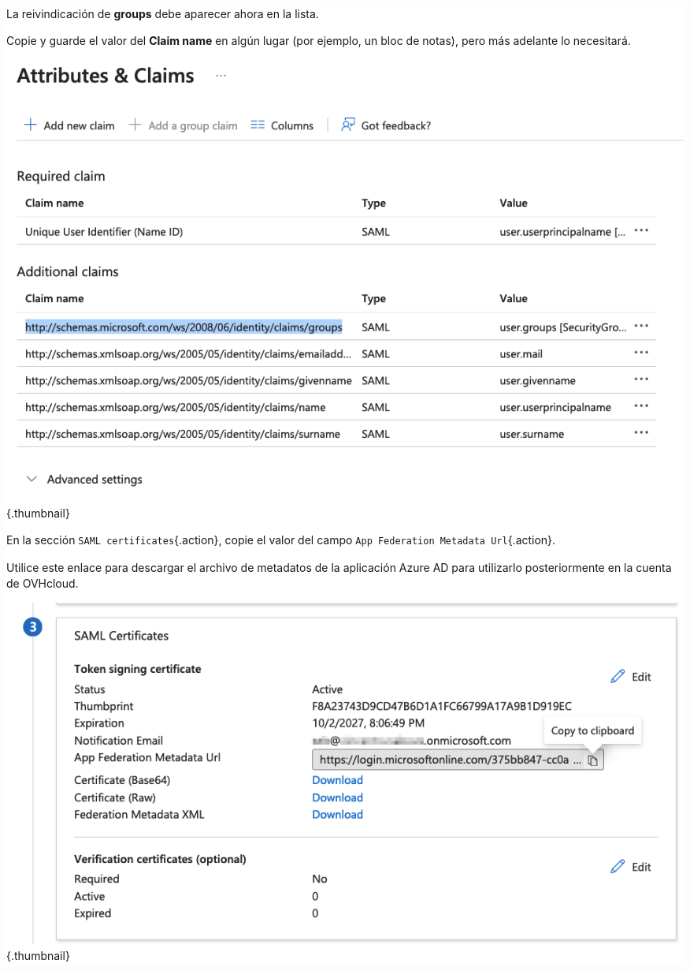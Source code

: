 La reivindicación de **groups** debe aparecer ahora en la lista.

Copie y guarde el valor del **Claim name** en algún lugar (por ejemplo, un bloc de notas), pero más adelante lo necesitará.

![Azure AD SSO etapa 12](images/azure_ad_sso_12.png){.thumbnail}

En la sección `SAML certificates`{.action}, copie el valor del campo `App Federation Metadata Url`{.action}.

Utilice este enlace para descargar el archivo de metadatos de la aplicación Azure AD para utilizarlo posteriormente en la cuenta de OVHcloud.

![Azure AD SSO paso 8](images/azure_ad_sso_8.png){.thumbnail}
